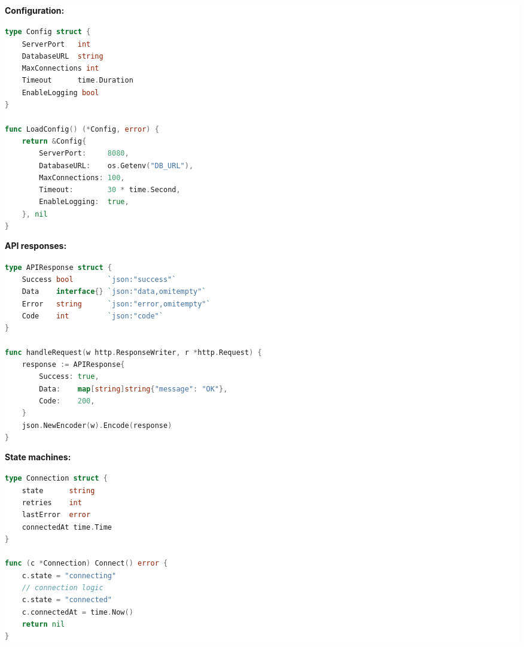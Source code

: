 **Configuration:**
```go
type Config struct {
    ServerPort   int
    DatabaseURL  string
    MaxConnections int
    Timeout      time.Duration
    EnableLogging bool
}

func LoadConfig() (*Config, error) {
    return &Config{
        ServerPort:     8080,
        DatabaseURL:    os.Getenv("DB_URL"),
        MaxConnections: 100,
        Timeout:        30 * time.Second,
        EnableLogging:  true,
    }, nil
}
```

**API responses:**
```go
type APIResponse struct {
    Success bool        `json:"success"`
    Data    interface{} `json:"data,omitempty"`
    Error   string      `json:"error,omitempty"`
    Code    int         `json:"code"`
}

func handleRequest(w http.ResponseWriter, r *http.Request) {
    response := APIResponse{
        Success: true,
        Data:    map[string]string{"message": "OK"},
        Code:    200,
    }
    json.NewEncoder(w).Encode(response)
}
```

**State machines:**
```go
type Connection struct {
    state      string
    retries    int
    lastError  error
    connectedAt time.Time
}

func (c *Connection) Connect() error {
    c.state = "connecting"
    // connection logic
    c.state = "connected"
    c.connectedAt = time.Now()
    return nil
}
```
